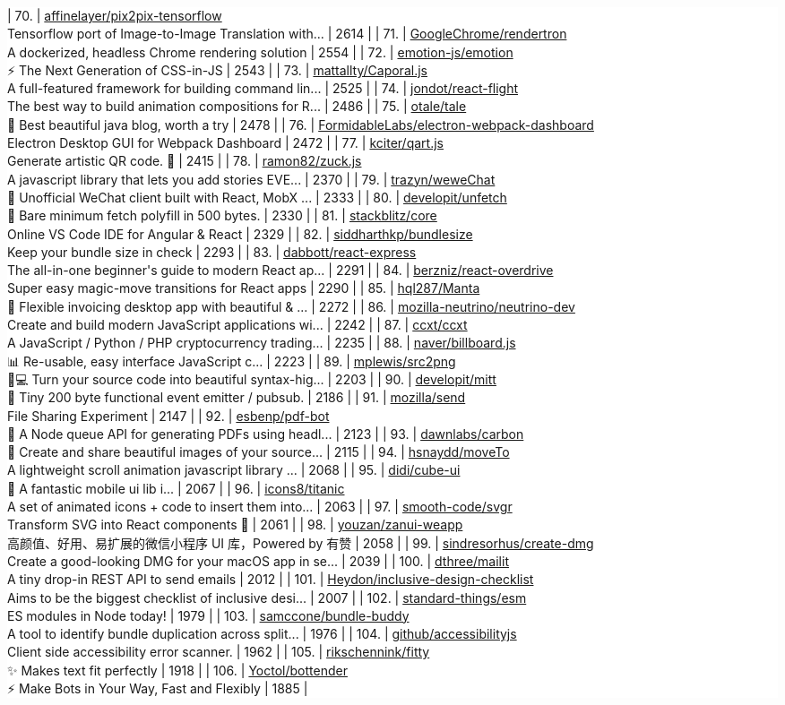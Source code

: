 | 70. | [affinelayer/pix2pix-tensorflow](https://github.com/affinelayer/pix2pix-tensorflow) <br/>Tensorflow port of Image-to-Image Translation with... | 2614 |
| 71. | [GoogleChrome/rendertron](https://github.com/GoogleChrome/rendertron) <br/>A dockerized, headless Chrome rendering solution | 2554 |
| 72. | [emotion-js/emotion](https://github.com/emotion-js/emotion) <br/>⚡️ The Next Generation of CSS-in-JS | 2543 |
| 73. | [mattallty/Caporal.js](https://github.com/mattallty/Caporal.js) <br/>A full-featured framework for building command lin... | 2525 |
| 74. | [jondot/react-flight](https://github.com/jondot/react-flight) <br/>The best way to build animation compositions for R... | 2486 |
| 75. | [otale/tale](https://github.com/otale/tale) <br/>🦄 Best beautiful java blog, worth a try | 2478 |
| 76. | [FormidableLabs/electron-webpack-dashboard](https://github.com/FormidableLabs/electron-webpack-dashboard) <br/>Electron Desktop GUI for Webpack Dashboard | 2472 |
| 77. | [kciter/qart.js](https://github.com/kciter/qart.js) <br/>Generate artistic QR code. 🎨 | 2415 |
| 78. | [ramon82/zuck.js](https://github.com/ramon82/zuck.js) <br/>A javascript library that lets you add stories EVE... | 2370 |
| 79. | [trazyn/weweChat](https://github.com/trazyn/weweChat) <br/>💬 Unofficial WeChat client built with React, MobX ... | 2333 |
| 80. | [developit/unfetch](https://github.com/developit/unfetch) <br/>🐶 Bare minimum fetch polyfill in 500 bytes. | 2330 |
| 81. | [stackblitz/core](https://github.com/stackblitz/core) <br/>Online VS Code IDE for Angular & React | 2329 |
| 82. | [siddharthkp/bundlesize](https://github.com/siddharthkp/bundlesize) <br/>Keep your bundle size in check | 2293 |
| 83. | [dabbott/react-express](https://github.com/dabbott/react-express) <br/>The all-in-one beginner's guide to modern React ap... | 2291 |
| 84. | [berzniz/react-overdrive](https://github.com/berzniz/react-overdrive) <br/>Super easy magic-move transitions for React apps | 2290 |
| 85. | [hql287/Manta](https://github.com/hql287/Manta) <br/>🎉 Flexible invoicing desktop app with beautiful & ... | 2272 |
| 86. | [mozilla-neutrino/neutrino-dev](https://github.com/mozilla-neutrino/neutrino-dev) <br/>Create and build modern JavaScript applications wi... | 2242 |
| 87. | [ccxt/ccxt](https://github.com/ccxt/ccxt) <br/>A JavaScript / Python / PHP cryptocurrency trading... | 2235 |
| 88. | [naver/billboard.js](https://github.com/naver/billboard.js) <br/>:bar_chart: Re-usable, easy interface JavaScript c... | 2223 |
| 89. | [mplewis/src2png](https://github.com/mplewis/src2png) <br/>📸💻 Turn your source code into beautiful syntax-hig... | 2203 |
| 90. | [developit/mitt](https://github.com/developit/mitt) <br/>🥊 Tiny 200 byte functional event emitter / pubsub. | 2186 |
| 91. | [mozilla/send](https://github.com/mozilla/send) <br/>File Sharing Experiment | 2147 |
| 92. | [esbenp/pdf-bot](https://github.com/esbenp/pdf-bot) <br/>🤖 A Node queue API for generating PDFs using headl... | 2123 |
| 93. | [dawnlabs/carbon](https://github.com/dawnlabs/carbon) <br/>🎨 Create and share beautiful images of your source... | 2115 |
| 94. | [hsnaydd/moveTo](https://github.com/hsnaydd/moveTo) <br/>A lightweight scroll animation javascript library ... | 2068 |
| 95. | [didi/cube-ui](https://github.com/didi/cube-ui) <br/>:large_orange_diamond: A fantastic mobile ui lib i... | 2067 |
| 96. | [icons8/titanic](https://github.com/icons8/titanic) <br/>A set of animated icons + code to insert them into... | 2063 |
| 97. | [smooth-code/svgr](https://github.com/smooth-code/svgr) <br/>Transform SVG into React components 🦁 | 2061 |
| 98. | [youzan/zanui-weapp](https://github.com/youzan/zanui-weapp) <br/>高颜值、好用、易扩展的微信小程序 UI 库，Powered by 有赞 | 2058 |
| 99. | [sindresorhus/create-dmg](https://github.com/sindresorhus/create-dmg) <br/>Create a good-looking DMG for your macOS app in se... | 2039 |
| 100. | [dthree/mailit](https://github.com/dthree/mailit) <br/>A tiny drop-in REST API to send emails | 2012 |
| 101. | [Heydon/inclusive-design-checklist](https://github.com/Heydon/inclusive-design-checklist) <br/>Aims to be the biggest checklist of inclusive desi... | 2007 |
| 102. | [standard-things/esm](https://github.com/standard-things/esm) <br/>ES modules in Node today! | 1979 |
| 103. | [samccone/bundle-buddy](https://github.com/samccone/bundle-buddy) <br/>A tool to identify bundle duplication across split... | 1976 |
| 104. | [github/accessibilityjs](https://github.com/github/accessibilityjs) <br/>Client side accessibility error scanner. | 1962 |
| 105. | [rikschennink/fitty](https://github.com/rikschennink/fitty) <br/>✨ Makes text fit perfectly | 1918 |
| 106. | [Yoctol/bottender](https://github.com/Yoctol/bottender) <br/>⚡️ Make Bots in Your Way, Fast and Flexibly | 1885 |